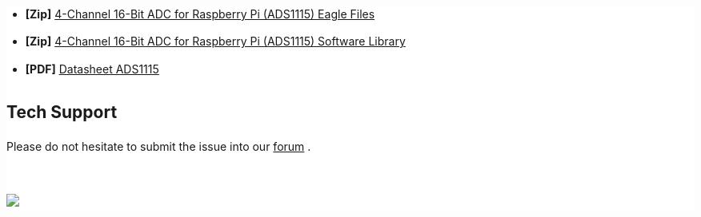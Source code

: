 - **[Zip]** [4-Channel 16-Bit ADC for Raspberry Pi (ADS1115) Eagle Files](https://files.seeedstudio.com/wiki/4-Channel_16-Bit_ADC_for_Raspberry_Pi-ADS1115/res/4-Channel%2016-Bit%20ADC%20for%20Raspberry%20Pi(ADS1115).zip)

- **[Zip]** [4-Channel 16-Bit ADC for Raspberry Pi (ADS1115) Software Library](https://github.com/Seeed-Studio/pi-hats/archive/master.zip)

- **[PDF]** [Datasheet ADS1115](https://files.seeedstudio.com/wiki/4-Channel_16-Bit_ADC_for_Raspberry_Pi-ADS1115/res/ADS1115.pdf)

## Tech Support

Please do not hesitate to submit the issue into our [forum](https://forum.seeedstudio.com/) .

<div>
  <br /><p style={{textAlign: 'center'}}><a href="https://www.seeedstudio.com/act-4.html?utm_source=wiki&utm_medium=wikibanner&utm_campaign=newproducts" target="_blank"><img src="https://files.seeedstudio.com/wiki/Wiki_Banner/new_product.jpg" /></a></p>
</div>
